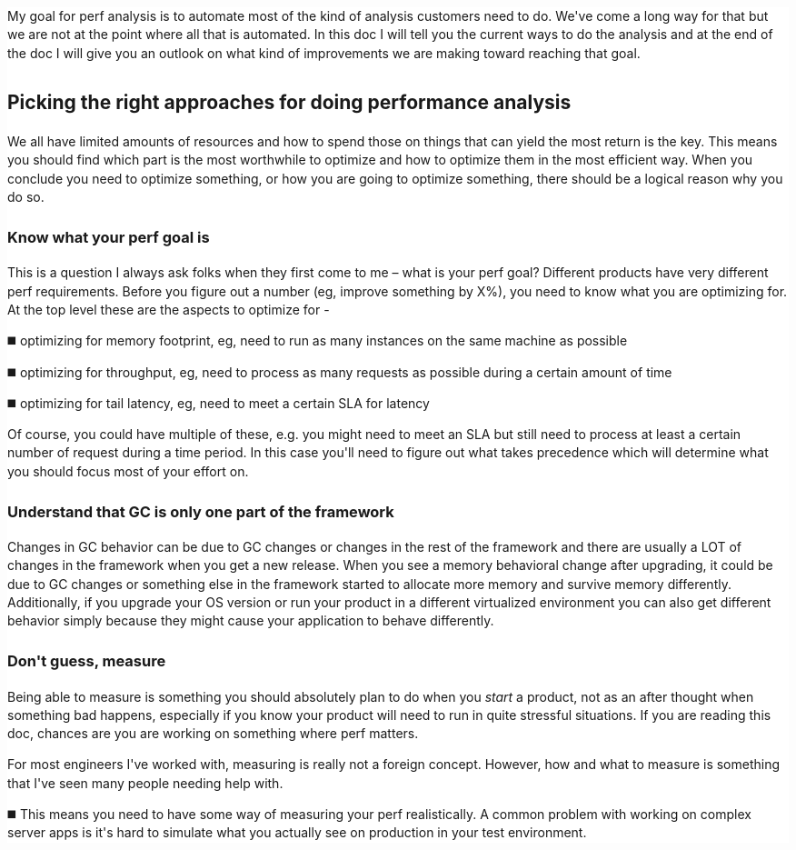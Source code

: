 My goal for perf analysis is to automate most of the kind of analysis customers need to do. We've come a long way for that but we are not at the point where all that is automated. In this doc I will tell you the current ways to do the analysis and at the end of the doc I will give you an outlook on what kind of improvements we are making toward reaching that goal. 

## **Picking the right approaches for doing performance analysis**

We all have limited amounts of resources and how to spend those on things that can yield the most return is the key. This means you should find which part is the most worthwhile to optimize and how to optimize them in the most efficient way. When you conclude you need to optimize something, or how you are going to optimize something, there should be a logical reason why you do so. 

### **Know what your perf goal is**

This is a question I always ask folks when they first come to me – what is your perf goal? Different products have very different perf requirements. Before you figure out a number (eg, improve something by X%), you need to know what you are optimizing for. At the top level these are the aspects to optimize for - 

:black_medium_square: optimizing for memory footprint, eg, need to run as many instances on the same machine as possible

:black_medium_square: optimizing for throughput, eg, need to process as many requests as possible during a certain amount of time

:black_medium_square: optimizing for tail latency, eg, need to meet a certain SLA for latency

Of course, you could have multiple of these, e.g. you might need to meet an SLA but still need to process at least a certain number of request during a time period. In this case you'll need to figure out what takes precedence which will determine what you should focus most of your effort on.

### **Understand that GC is only one part of the framework**

Changes in GC behavior can be due to GC changes or changes in the rest of the framework and there are usually a LOT of changes in the framework when you get a new release. When you see a memory behavioral change after upgrading, it could be due to GC changes or something else in the framework started to allocate more memory and survive memory differently. Additionally, if you upgrade your OS version or run your product in a different virtualized environment you can also get different behavior simply because they might cause your application to behave differently.

### **Don't guess, measure**

Being able to measure is something you should absolutely plan to do when you *start* a product, not as an after thought when something bad happens, especially if you know your product will need to run in quite stressful situations. If you are reading this doc, chances are you are working on something where perf matters.

For most engineers I've worked with, measuring is really not a foreign concept. However, how and what to measure is something that I've seen many people needing help with.

:black_medium_square: This means you need to have some way of measuring your perf realistically. A common problem with working on complex server apps is it's hard to simulate what you actually see on production in your test environment.
